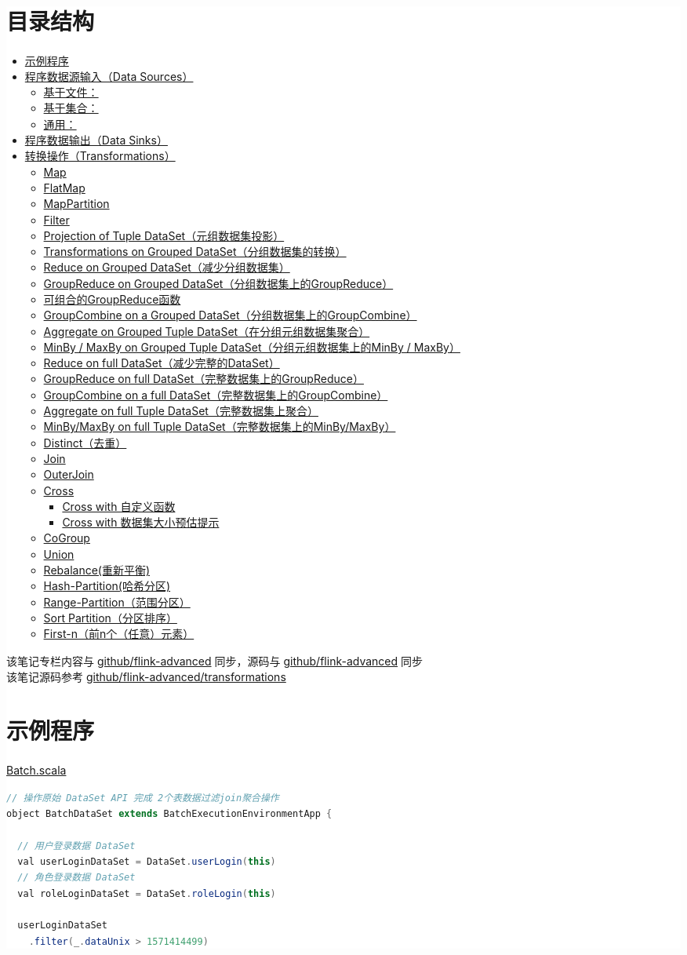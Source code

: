 目录结构
=================
   * [示例程序](#示例程序)
   * [程序数据源输入（Data Sources）](#程序数据源输入data-sources)
      * [基于文件：](#基于文件)
      * [基于集合：](#基于集合)
      * [通用：](#通用)
   * [程序数据输出（Data Sinks）](#程序数据输出data-sinks)
   * [转换操作（Transformations）](#转换操作transformations)
      * [Map](#map)
      * [FlatMap](#flatmap)
      * [MapPartition](#mappartition)
      * [Filter](#filter)
      * [Projection of Tuple DataSet（元组数据集投影）](#projection-of-tuple-dataset元组数据集投影)
      * [Transformations on Grouped DataSet（分组数据集的转换）](#transformations-on-grouped-dataset分组数据集的转换)
      * [Reduce on Grouped DataSet（减少分组数据集）](#reduce-on-grouped-dataset减少分组数据集)
      * [GroupReduce on Grouped DataSet（分组数据集上的GroupReduce）](#groupreduce-on-grouped-dataset分组数据集上的groupreduce)
      * [可组合的GroupReduce函数](#可组合的groupreduce函数)
      * [GroupCombine on a Grouped DataSet（分组数据集上的GroupCombine）](#groupcombine-on-a-grouped-dataset分组数据集上的groupcombine)
      * [Aggregate on Grouped Tuple DataSet（在分组元组数据集聚合）](#aggregate-on-grouped-tuple-dataset在分组元组数据集聚合)
      * [MinBy / MaxBy on Grouped Tuple DataSet（分组元组数据集上的MinBy / MaxBy）](#minby--maxby-on-grouped-tuple-dataset分组元组数据集上的minby--maxby)
      * [Reduce on full DataSet（减少完整的DataSet）](#reduce-on-full-dataset减少完整的dataset)
      * [GroupReduce on full DataSet（完整数据集上的GroupReduce）](#groupreduce-on-full-dataset完整数据集上的groupreduce)
      * [GroupCombine on a full DataSet（完整数据集上的GroupCombine）](#groupcombine-on-a-full-dataset完整数据集上的groupcombine)
      * [Aggregate on full Tuple DataSet（完整数据集上聚合）](#aggregate-on-full-tuple-dataset完整数据集上聚合)
      * [MinBy/MaxBy on full Tuple DataSet（完整数据集上的MinBy/MaxBy）](#minbymaxby-on-full-tuple-dataset完整数据集上的minbymaxby)
      * [Distinct（去重）](#distinct去重)
      * [Join](#join)
      * [OuterJoin](#outerjoin)
      * [Cross](#cross)
         * [Cross with 自定义函数](#cross-with-自定义函数)
         * [Cross with 数据集大小预估提示](#cross-with-数据集大小预估提示)
      * [CoGroup](#cogroup)
      * [Union](#union)
      * [Rebalance(重新平衡)](#rebalance重新平衡)
      * [Hash-Partition(哈希分区)](#hash-partition哈希分区)
      * [Range-Partition（范围分区）](#range-partition范围分区)
      * [Sort Partition（分区排序）](#sort-partition分区排序)
      * [First-n（前n个（任意）元素）](#first-n前n个任意元素)

该笔记专栏内容与 [github/flink-advanced](https://github.com/GourdErwa/flink-advanced/tree/master/flink-notes) 同步，源码与 [github/flink-advanced](https://github.com/GourdErwa/flink-advanced) 同步   
该笔记源码参考 [github/flink-advanced/transformations](https://github.com/GourdErwa/flink-advanced/blob/master/src/main/scala/io/gourd/flink/scala/games/batch/transformations)       
# 示例程序
[Batch.scala](https://github.com/GourdErwa/flink-advanced/blob/master/src/main/scala/io/gourd/flink/scala/games/batch/Batch.scala)
```java
// 操作原始 DataSet API 完成 2个表数据过滤join聚合操作
object BatchDataSet extends BatchExecutionEnvironmentApp {

  // 用户登录数据 DataSet
  val userLoginDataSet = DataSet.userLogin(this)
  // 角色登录数据 DataSet
  val roleLoginDataSet = DataSet.roleLogin(this)

  userLoginDataSet
    .filter(_.dataUnix > 1571414499)
```